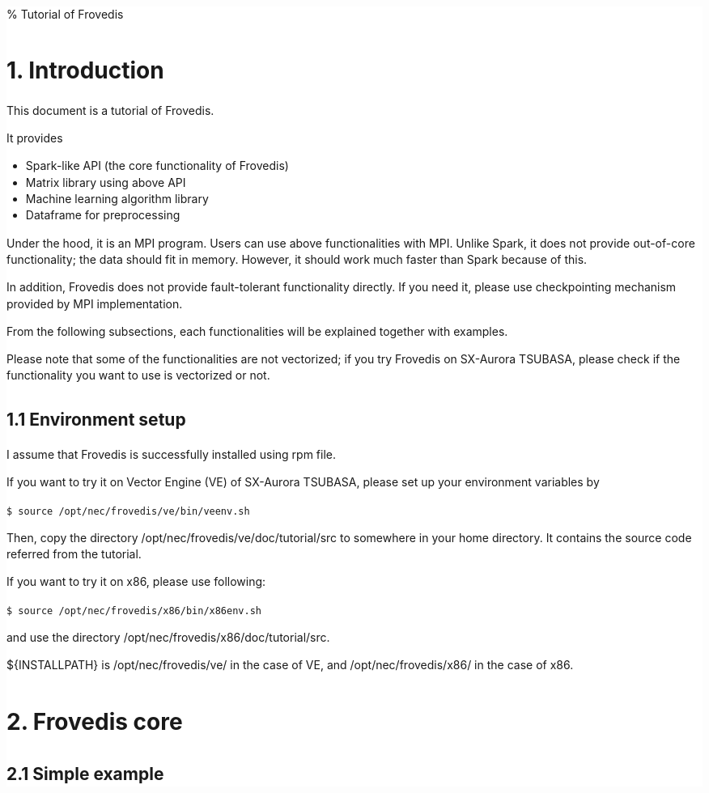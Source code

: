% Tutorial of Frovedis

# 1. Introduction

This document is a tutorial of Frovedis. 

It provides 

- Spark-like API (the core functionality of Frovedis)
- Matrix library using above API
- Machine learning algorithm library
- Dataframe for preprocessing

Under the hood, it is an MPI program. Users can use above
functionalities with MPI. Unlike Spark, it does not provide
out-of-core functionality; the data should fit in memory.
However, it should work much faster than Spark because of this.

In addition, Frovedis does not provide fault-tolerant functionality
directly. If you need it, please use checkpointing mechanism provided
by MPI implementation. 

From the following subsections, each functionalities will be explained
together with examples.

Please note that some of the functionalities are not vectorized;
if you try Frovedis on SX-Aurora TSUBASA, please check if
the functionality you want to use is vectorized or not.

## 1.1 Environment setup

I assume that Frovedis is successfully installed using rpm file.

If you want to try it on Vector Engine (VE) of SX-Aurora TSUBASA, 
please set up your environment variables by

    $ source /opt/nec/frovedis/ve/bin/veenv.sh

Then, copy the directory /opt/nec/frovedis/ve/doc/tutorial/src
to somewhere in your home directory. It contains the source code
referred from the tutorial.


If you want to try it on x86, please use following:

    $ source /opt/nec/frovedis/x86/bin/x86env.sh

and use the directory /opt/nec/frovedis/x86/doc/tutorial/src.

${INSTALLPATH} is /opt/nec/frovedis/ve/ in the case of VE, and 
/opt/nec/frovedis/x86/ in the case of x86.

# 2. Frovedis core

## 2.1 Simple example

